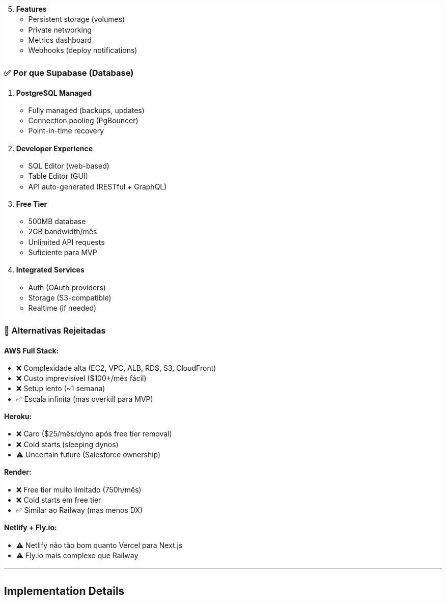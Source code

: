 5. **Features**
   - Persistent storage (volumes)
   - Private networking
   - Metrics dashboard
   - Webhooks (deploy notifications)

### ✅ Por que Supabase (Database)

1. **PostgreSQL Managed**
   - Fully managed (backups, updates)
   - Connection pooling (PgBouncer)
   - Point-in-time recovery

2. **Developer Experience**
   - SQL Editor (web-based)
   - Table Editor (GUI)
   - API auto-generated (RESTful + GraphQL)

3. **Free Tier**
   - 500MB database
   - 2GB bandwidth/mês
   - Unlimited API requests
   - Suficiente para MVP

4. **Integrated Services**
   - Auth (OAuth providers)
   - Storage (S3-compatible)
   - Realtime (if needed)

### 🔄 Alternativas Rejeitadas

**AWS Full Stack:**
- ❌ Complexidade alta (EC2, VPC, ALB, RDS, S3, CloudFront)
- ❌ Custo imprevisível ($100+/mês fácil)
- ❌ Setup lento (~1 semana)
- ✅ Escala infinita (mas overkill para MVP)

**Heroku:**
- ❌ Caro ($25/mês/dyno após free tier removal)
- ❌ Cold starts (sleeping dynos)
- ⚠️ Uncertain future (Salesforce ownership)

**Render:**
- ❌ Free tier muito limitado (750h/mês)
- ❌ Cold starts em free tier
- ✅ Similar ao Railway (mas menos DX)

**Netlify + Fly.io:**
- ⚠️ Netlify não tão bom quanto Vercel para Next.js
- ⚠️ Fly.io mais complexo que Railway

---

## Implementation Details
